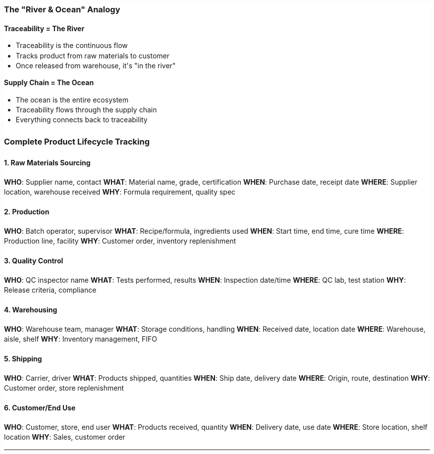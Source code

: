### The "River & Ocean" Analogy

**Traceability = The River**
- Traceability is the continuous flow
- Tracks product from raw materials to customer
- Once released from warehouse, it's "in the river"

**Supply Chain = The Ocean**
- The ocean is the entire ecosystem
- Traceability flows through the supply chain
- Everything connects back to traceability

### Complete Product Lifecycle Tracking

#### 1. Raw Materials Sourcing
**WHO**: Supplier name, contact
**WHAT**: Material name, grade, certification
**WHEN**: Purchase date, receipt date
**WHERE**: Supplier location, warehouse received
**WHY**: Formula requirement, quality spec

#### 2. Production
**WHO**: Batch operator, supervisor
**WHAT**: Recipe/formula, ingredients used
**WHEN**: Start time, end time, cure time
**WHERE**: Production line, facility
**WHY**: Customer order, inventory replenishment

#### 3. Quality Control
**WHO**: QC inspector name
**WHAT**: Tests performed, results
**WHEN**: Inspection date/time
**WHERE**: QC lab, test station
**WHY**: Release criteria, compliance

#### 4. Warehousing
**WHO**: Warehouse team, manager
**WHAT**: Storage conditions, handling
**WHEN**: Received date, location date
**WHERE**: Warehouse, aisle, shelf
**WHY**: Inventory management, FIFO

#### 5. Shipping
**WHO**: Carrier, driver
**WHAT**: Products shipped, quantities
**WHEN**: Ship date, delivery date
**WHERE**: Origin, route, destination
**WHY**: Customer order, store replenishment

#### 6. Customer/End Use
**WHO**: Customer, store, end user
**WHAT**: Products received, quantity
**WHEN**: Delivery date, use date
**WHERE**: Store location, shelf location
**WHY**: Sales, customer order

---